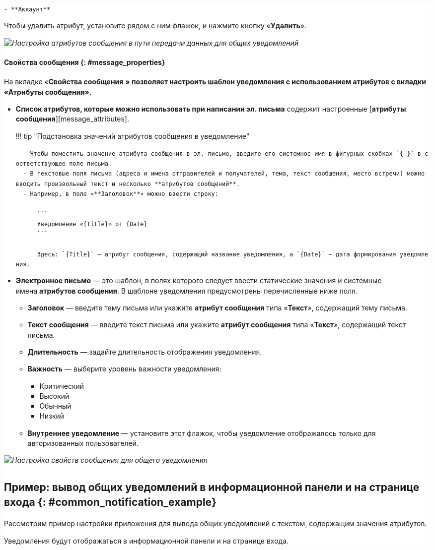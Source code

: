     - **Аккаунт**

Чтобы удалить атрибут, установите рядом с ним флажок, и нажмите кнопку «**Удалить**».

_![Настройка атрибутов сообщения в пути передачи данных для общих уведомлений](common_notifications_attributes_setting.png)_

#### Свойства сообщения {: #message_properties}

На вкладке «**Свойства сообщения** **» позволяет настроить шаблон уведомления с использованием атрибутов с вкладки «**Атрибуты сообщения**».**

- **Список атрибутов, которые можно использовать при написании эл. письма** содержит настроенные [**атрибуты сообщения**][message_attributes].

    !!! tip "Подстановка значений атрибутов сообщения в уведомление"

        - Чтобы поместить значение атрибута сообщения в эл. письмо, введите его системное имя в фигурных скобках `{ }` в соответствующее поле письма.
        - В текстовые поля письма (адреса и имена отправителей и получателей, тема, текст сообщения, место встречи) можно вводить произвольный текст и несколько **атрибутов сообщений**.
        - Например, в поле «**Заголовок**» можно ввести строку:
            
            ```
            Уведомление «{Title}» от {Date} 
            ```
            
            Здесь: `{Title}` — атрибут сообщения, содержащий название уведомления, а `{Date}` — дата формирования уведомления.

- **Электронное письмо** — это шаблон, в полях которого следует ввести статические значения и системные имена **атрибутов сообщения**. В шаблоне уведомления предусмотрены перечисленные ниже поля.

    - **Заголовок** — введите тему письма или укажите **атрибут сообщения** типа «**Текст**», содержащий тему письма.
    - **Текст сообщения** — введите текст письма или укажите **атрибут сообщения** типа «**Текст**», содержащий текст письма.
    - **Длительность** — задайте длительность отображения уведомления.
    - **Важность** — выберите уровень важности уведомления:

        - Критический
        - Высокий
        - Обычный
        - Низкий

    - **Внутреннее уведомление** — установите этот флажок, чтобы уведомление отображалось только для авторизованных пользователей.

_![Настройка свойств сообщения для общего уведомления](common_notifications_message_setting.png)_

## Пример: вывод общих уведомлений в информационной панели и на странице входа {: #common_notification_example}

Рассмотрим пример настройки приложения для вывода общих уведомлений с текстом, содержащим значения атрибутов.

Уведомления будут отображаться в информационной панели и на странице входа.
